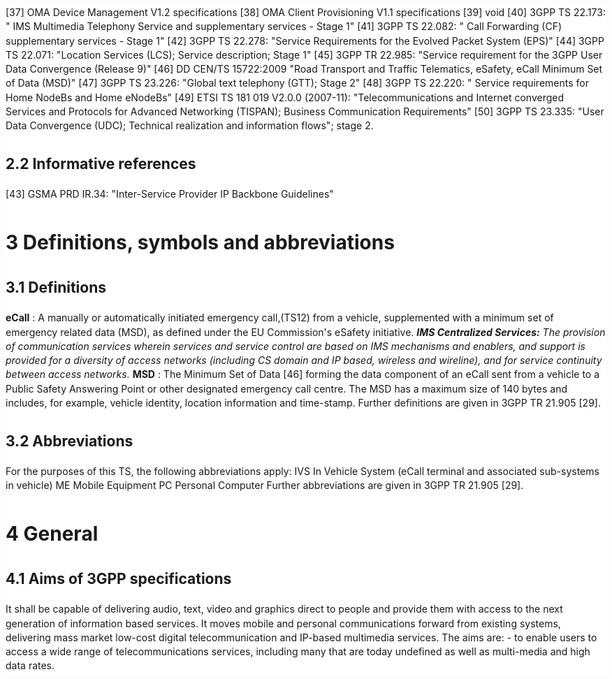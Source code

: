 [37] OMA Device Management V1.2 specifications
[38] OMA Client Provisioning V1.1 specifications
[39] void
[40] 3GPP TS 22.173: \" IMS Multimedia Telephony Service and supplementary
services - Stage 1\"
[41] 3GPP TS 22.082: \" Call Forwarding (CF) supplementary services - Stage
1\"
[42] 3GPP TS 22.278: \"Service Requirements for the Evolved Packet System
(EPS)\"
[44] 3GPP TS 22.071: \"Location Services (LCS); Service description; Stage 1\"
[45] 3GPP TR 22.985: \"Service requirement for the 3GPP User Data Convergence
(Release 9)\"
[46] DD CEN/TS 15722:2009 \"Road Transport and Traffic Telematics, eSafety,
eCall Minimum Set of Data (MSD)\"
[47] 3GPP TS 23.226: \"Global text telephony (GTT); Stage 2\"
[48] 3GPP TS 22.220: \" Service requirements for Home NodeBs and Home
eNodeBs\"
[49] ETSI TS 181 019 V2.0.0 (2007-11): \"Telecommunications and Internet
converged Services and Protocols for Advanced Networking (TISPAN); Business
Communication Requirements\"
[50] 3GPP TS 23.335: \"User Data Convergence (UDC); Technical realization and
information flows\"; stage 2.
## 2.2 Informative references
[43] GSMA PRD IR.34: \"Inter-Service Provider IP Backbone Guidelines\"
# 3 Definitions, symbols and abbreviations
## 3.1 Definitions
**eCall** : A manually or automatically initiated emergency call,(TS12) from a
vehicle, supplemented with a minimum set of emergency related data (MSD), as
defined under the EU Commission's eSafety initiative.
_**IMS Centralized Services:** The provision of communication services wherein
services and service control are based on IMS mechanisms and enablers, and
support is provided for a diversity of access networks (including CS domain
and IP based, wireless and wireline), and for service continuity between
access networks._
**MSD** : The Minimum Set of Data [46] forming the data component of an eCall
sent from a vehicle to a Public Safety Answering Point or other designated
emergency call centre. The MSD has a maximum size of 140 bytes and includes,
for example, vehicle identity, location information and time-stamp.
Further definitions are given in 3GPP TR 21.905 [29].
## 3.2 Abbreviations
For the purposes of this TS, the following abbreviations apply:
IVS In Vehicle System (eCall terminal and associated sub-systems in vehicle)
ME Mobile Equipment
PC Personal Computer
Further abbreviations are given in 3GPP TR 21.905 [29].
# 4 General
## 4.1 Aims of 3GPP specifications
It shall be capable of delivering audio, text, video and graphics direct to
people and provide them with access to the next generation of information
based services. It moves mobile and personal communications forward from
existing systems, delivering mass market low-cost digital telecommunication
and IP-based multimedia services.
The aims are:
\- to enable users to access a wide range of telecommunications services,
including many that are today undefined as well as multi-media and high data
rates.